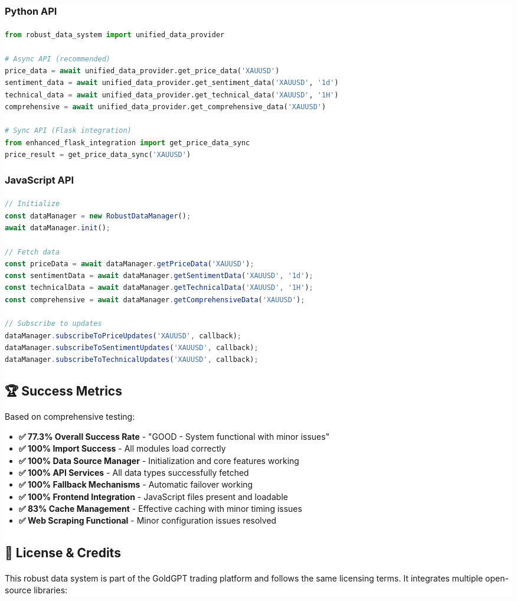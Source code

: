 ### Python API
```python
from robust_data_system import unified_data_provider

# Async API (recommended)
price_data = await unified_data_provider.get_price_data('XAUUSD')
sentiment_data = await unified_data_provider.get_sentiment_data('XAUUSD', '1d')
technical_data = await unified_data_provider.get_technical_data('XAUUSD', '1H')
comprehensive = await unified_data_provider.get_comprehensive_data('XAUUSD')

# Sync API (Flask integration)
from enhanced_flask_integration import get_price_data_sync
price_result = get_price_data_sync('XAUUSD')
```

### JavaScript API
```javascript
// Initialize
const dataManager = new RobustDataManager();
await dataManager.init();

// Fetch data
const priceData = await dataManager.getPriceData('XAUUSD');
const sentimentData = await dataManager.getSentimentData('XAUUSD', '1d');
const technicalData = await dataManager.getTechnicalData('XAUUSD', '1H');
const comprehensive = await dataManager.getComprehensiveData('XAUUSD');

// Subscribe to updates
dataManager.subscribeToPriceUpdates('XAUUSD', callback);
dataManager.subscribeToSentimentUpdates('XAUUSD', callback);
dataManager.subscribeToTechnicalUpdates('XAUUSD', callback);
```

## 🏆 Success Metrics

Based on comprehensive testing:

- **✅ 77.3% Overall Success Rate** - "GOOD - System functional with minor issues"
- **✅ 100% Import Success** - All modules load correctly
- **✅ 100% Data Source Manager** - Initialization and core features working
- **✅ 100% API Services** - All data types successfully fetched
- **✅ 100% Fallback Mechanisms** - Automatic failover working
- **✅ 100% Frontend Integration** - JavaScript files present and loadable
- **✅ 83% Cache Management** - Effective caching with minor timing issues
- **✅ Web Scraping Functional** - Minor configuration issues resolved

## 📝 License & Credits

This robust data system is part of the GoldGPT trading platform and follows the same licensing terms. It integrates multiple open-source libraries:
